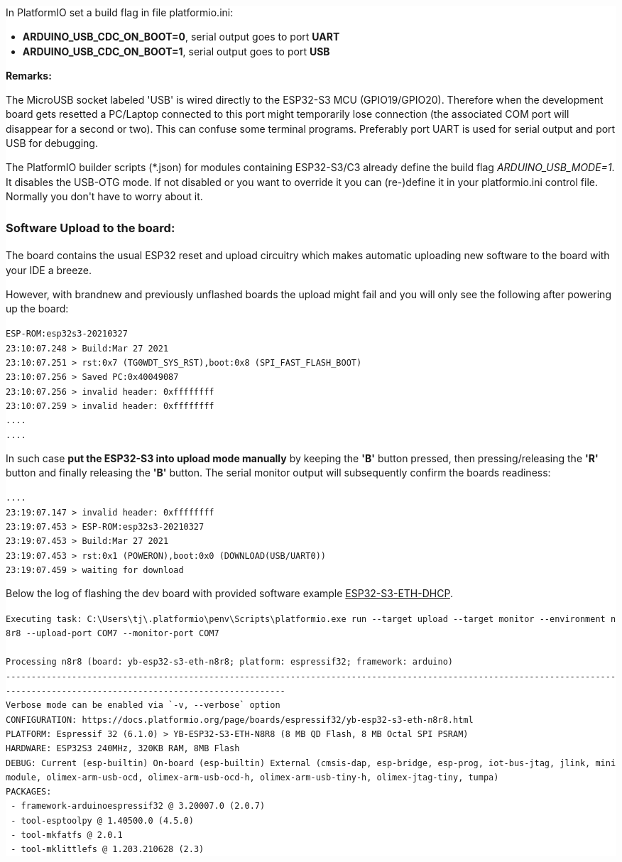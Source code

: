 In PlatformIO set a build flag in file platformio.ini:  
- **ARDUINO_USB_CDC_ON_BOOT=0**, serial output goes to port **UART**
- **ARDUINO_USB_CDC_ON_BOOT=1**, serial output goes to port **USB**

**Remarks:**  

The MicroUSB socket labeled 'USB' is wired directly to the ESP32-S3 MCU (GPIO19/GPIO20). Therefore when the development board gets resetted a PC/Laptop connected to this port might temporarily lose connection (the associated COM port will disappear for a second or two). This can confuse some terminal programs. Preferably port UART is used for serial output and port USB for debugging.  

The PlatformIO builder scripts (*.json) for modules containing ESP32-S3/C3 already define the build flag _ARDUINO_USB_MODE=1_. It disables the USB-OTG mode. If not disabled or you want to override it you can (re-)define it in your platformio.ini control file. Normally you don't have to worry about it.
   
### Software Upload to the board:

The board contains the usual ESP32 reset and upload circuitry which makes automatic uploading new software to the board with your IDE a breeze. 

However, with brandnew and previously unflashed boards the upload might fail and you will only see the following after powering up the board:
```
ESP-ROM:esp32s3-20210327
23:10:07.248 > Build:Mar 27 2021
23:10:07.251 > rst:0x7 (TG0WDT_SYS_RST),boot:0x8 (SPI_FAST_FLASH_BOOT)
23:10:07.256 > Saved PC:0x40049087
23:10:07.256 > invalid header: 0xffffffff
23:10:07.259 > invalid header: 0xffffffff
....
....
```
In such case **put the ESP32-S3 into upload mode manually** by keeping the **'B'** button pressed, then pressing/releasing the **'R'** button and finally releasing the **'B'** button. The serial monitor output will subsequently confirm the boards readiness:  

```
....
23:19:07.147 > invalid header: 0xffffffff
23:19:07.453 > ESP-ROM:esp32s3-20210327
23:19:07.453 > Build:Mar 27 2021
23:19:07.453 > rst:0x1 (POWERON),boot:0x0 (DOWNLOAD(USB/UART0))
23:19:07.459 > waiting for download
```
Below the log of flashing the dev board with provided software example [ESP32-S3-ETH-DHCP](https://github.com/yellobyte/ESP32-DevBoards-Getting-Started/raw/main/boards/YB-ESP32-S3-ETH/examples/ArduinoIDE/ESP32-S3-ETH-DHCP).  
```
Executing task: C:\Users\tj\.platformio\penv\Scripts\platformio.exe run --target upload --target monitor --environment n8r8 --upload-port COM7 --monitor-port COM7 

Processing n8r8 (board: yb-esp32-s3-eth-n8r8; platform: espressif32; framework: arduino)
-------------------------------------------------------------------------------------------------------------------------------------------------------------------------------
Verbose mode can be enabled via `-v, --verbose` option
CONFIGURATION: https://docs.platformio.org/page/boards/espressif32/yb-esp32-s3-eth-n8r8.html
PLATFORM: Espressif 32 (6.1.0) > YB-ESP32-S3-ETH-N8R8 (8 MB QD Flash, 8 MB Octal SPI PSRAM)
HARDWARE: ESP32S3 240MHz, 320KB RAM, 8MB Flash
DEBUG: Current (esp-builtin) On-board (esp-builtin) External (cmsis-dap, esp-bridge, esp-prog, iot-bus-jtag, jlink, minimodule, olimex-arm-usb-ocd, olimex-arm-usb-ocd-h, olimex-arm-usb-tiny-h, olimex-jtag-tiny, tumpa)
PACKAGES: 
 - framework-arduinoespressif32 @ 3.20007.0 (2.0.7) 
 - tool-esptoolpy @ 1.40500.0 (4.5.0) 
 - tool-mkfatfs @ 2.0.1 
 - tool-mklittlefs @ 1.203.210628 (2.3) 
```